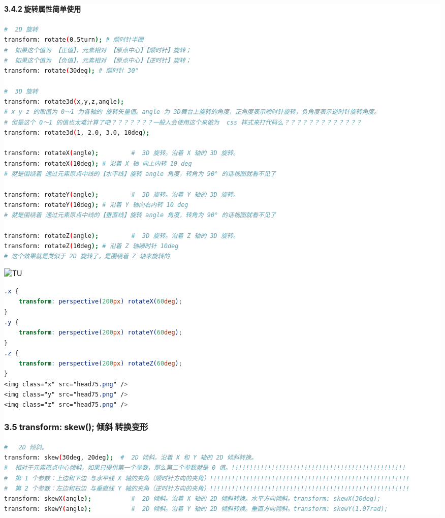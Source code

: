 #### 3.4.2 旋转属性简单使用

```BASH
#  2D 旋转
transform: rotate(0.5turn); # 顺时针半圈  
#  如果这个值为 【正值】，元素相对 【原点中心】【顺时针】旋转；
#  如果这个值为 【负值】，元素相对 【原点中心】【逆时针】旋转；
transform: rotate(30deg); # 顺时针 30°

#  3D 旋转
transform: rotate3d(x,y,z,angle);
# x y z 的取值为 0～1 为各轴的 旋转矢量值。angle 为 3D舞台上旋转的角度，正角度表示顺时针旋转，负角度表示逆时针旋转角度。
# 但是这个 0～1 的值也太难计算了吧？？？？？？？一般人会使用这个来做为  css 样式来打代码么？？？？？？？？？？？？？
transform: rotate3d(1, 2.0, 3.0, 10deg);

transform: rotateX(angle);         #  3D 旋转。沿着 X 轴的 3D 旋转。
transform: rotateX(10deg); # 沿着 X 轴 向上内转 10 deg
# 就是围绕着 通过元素原点中线的【水平线】旋转 angle 角度，转角为 90° 的话视图就看不见了

transform: rotateY(angle);         #  3D 旋转。沿着 Y 轴的 3D 旋转。
transform: rotateY(10deg); # 沿着 Y 轴向右内转 10 deg
# 就是围绕着 通过元素原点中线的【垂直线】旋转 angle 角度，转角为 90° 的话视图就看不见了

transform: rotateZ(angle);         #  3D 旋转。沿着 Z 轴的 3D 旋转。
transform: rotateZ(10deg); # 沿着 Z 轴顺时针 10deg
# 这个效果就是类似于 2D 旋转了，是围绕着 Z 轴来旋转的
```

![TU](https://upload-images.jianshu.io/upload_images/1959053-6fe9c379076f0baa.png?imageMogr2/auto-orient/strip%7CimageView2/2/w/338/format/webp)

```CSS
.x {
    transform: perspective(200px) rotateX(60deg);
}
.y {
    transform: perspective(200px) rotateY(60deg);
}
.z {
    transform: perspective(200px) rotateZ(60deg);
}
<img class="x" src="head75.png" />
<img class="y" src="head75.png" />
<img class="z" src="head75.png" />
```

### 3.5 transform: skew(); 倾斜 转换变形

```BASH
#   2D 倾斜。
transform: skew(30deg, 20deg);  #  2D 倾斜。沿着 X 和 Y 轴的 2D 倾斜转换。
#  相对于元素原点中心倾斜，如果只提供第一个参数，那么第二个参数就是 0 值。!!!!!!!!!!!!!!!!!!!!!!!!!!!!!!!!!!!!!!!!!!!!!!!!
#  第 1 个参数：上边和下边 与水平线 X 轴的夹角（顺时针方向的夹角）!!!!!!!!!!!!!!!!!!!!!!!!!!!!!!!!!!!!!!!!!!!!!!!!!!!!!!!
#  第 2 个参数：左边和右边 与垂直线 Y 轴的夹角（逆时针方向的夹角）!!!!!!!!!!!!!!!!!!!!!!!!!!!!!!!!!!!!!!!!!!!!!!!!!!!!!!!
transform: skewX(angle);           #  2D 倾斜。沿着 X 轴的 2D 倾斜转换。水平方向倾斜。transform: skewX(30deg);
transform: skewY(angle);           #  2D 倾斜。沿着 Y 轴的 2D 倾斜转换。垂直方向倾斜。transform: skewY(1.07rad);
```
